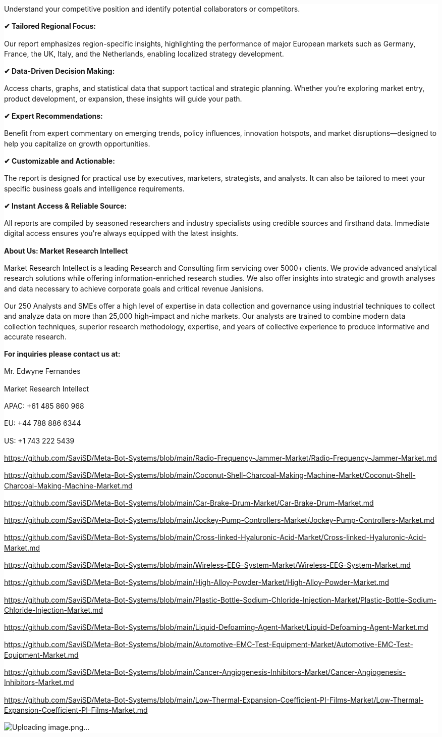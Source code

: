 Understand your competitive position and identify potential collaborators or competitors.</p><p><strong>✔ Tailored Regional Focus:</strong></p><p>Our report emphasizes region-specific insights, highlighting the performance of major European markets such as Germany, France, the UK, Italy, and the Netherlands, enabling localized strategy development.</p><p><strong>✔ Data-Driven Decision Making:</strong></p><p>Access charts, graphs, and statistical data that support tactical and strategic planning. Whether you&rsquo;re exploring market entry, product development, or expansion, these insights will guide your path.</p><p><strong>✔ Expert Recommendations:</strong></p><p>Benefit from expert commentary on emerging trends, policy influences, innovation hotspots, and market disruptions&mdash;designed to help you capitalize on growth opportunities.</p><p><strong>✔ Customizable and Actionable:</strong></p><p>The report is designed for practical use by executives, marketers, strategists, and analysts. It can also be tailored to meet your specific business goals and intelligence requirements.</p><p><strong>✔ Instant Access &amp; Reliable Source:</strong></p><p>All reports are compiled by seasoned researchers and industry specialists using credible sources and firsthand data. Immediate digital access ensures you're always equipped with the latest insights.</p><p><strong><span class="font-[700]">About Us: Market Research Intellect</span></strong></p><p><span class="">Market Research Intellect is a leading Research and Consulting firm servicing over 5000+ clients. We provide advanced analytical research solutions while offering information-enriched research studies.&nbsp;</span>We also offer insights into strategic and growth analyses and data necessary to achieve corporate goals and critical revenue Janisions.</p><p><span class="">Our 250 Analysts and SMEs offer a high level of expertise in data collection and governance using industrial techniques to collect and analyze data on more than 25,000 high-impact and niche markets. Our analysts are trained to combine modern data collection techniques, superior research methodology, expertise, and years of collective experience to produce informative and accurate research.</span></p><p><strong>For inquiries please contact us at:</strong></p><p>Mr. Edwyne Fernandes</p><p>Market Research Intellect</p><p>APAC: +61 485 860 968</p><p>EU: +44 788 886 6344</p><p>US: +1 743 222 5439</p><p><a href="https://github.com/SaviSD/Meta-Bot-Systems/blob/main/Radio-Frequency-Jammer-Market/Radio-Frequency-Jammer-Market.md">https://github.com/SaviSD/Meta-Bot-Systems/blob/main/Radio-Frequency-Jammer-Market/Radio-Frequency-Jammer-Market.md</a></p><p><a href="https://github.com/SaviSD/Meta-Bot-Systems/blob/main/Coconut-Shell-Charcoal-Making-Machine-Market/Coconut-Shell-Charcoal-Making-Machine-Market.md">https://github.com/SaviSD/Meta-Bot-Systems/blob/main/Coconut-Shell-Charcoal-Making-Machine-Market/Coconut-Shell-Charcoal-Making-Machine-Market.md</a></p><p><a href="https://github.com/SaviSD/Meta-Bot-Systems/blob/main/Car-Brake-Drum-Market/Car-Brake-Drum-Market.md">https://github.com/SaviSD/Meta-Bot-Systems/blob/main/Car-Brake-Drum-Market/Car-Brake-Drum-Market.md</a></p><p><a href="https://github.com/SaviSD/Meta-Bot-Systems/blob/main/Jockey-Pump-Controllers-Market/Jockey-Pump-Controllers-Market.md">https://github.com/SaviSD/Meta-Bot-Systems/blob/main/Jockey-Pump-Controllers-Market/Jockey-Pump-Controllers-Market.md</a></p><p><a href="https://github.com/SaviSD/Meta-Bot-Systems/blob/main/Cross-linked-Hyaluronic-Acid-Market/Cross-linked-Hyaluronic-Acid-Market.md">https://github.com/SaviSD/Meta-Bot-Systems/blob/main/Cross-linked-Hyaluronic-Acid-Market/Cross-linked-Hyaluronic-Acid-Market.md</a></p><p><a href="https://github.com/SaviSD/Meta-Bot-Systems/blob/main/Wireless-EEG-System-Market/Wireless-EEG-System-Market.md">https://github.com/SaviSD/Meta-Bot-Systems/blob/main/Wireless-EEG-System-Market/Wireless-EEG-System-Market.md</a></p><p><a href="https://github.com/SaviSD/Meta-Bot-Systems/blob/main/High-Alloy-Powder-Market/High-Alloy-Powder-Market.md">https://github.com/SaviSD/Meta-Bot-Systems/blob/main/High-Alloy-Powder-Market/High-Alloy-Powder-Market.md</a></p><p><a href="https://github.com/SaviSD/Meta-Bot-Systems/blob/main/Plastic-Bottle-Sodium-Chloride-Injection-Market/Plastic-Bottle-Sodium-Chloride-Injection-Market.md">https://github.com/SaviSD/Meta-Bot-Systems/blob/main/Plastic-Bottle-Sodium-Chloride-Injection-Market/Plastic-Bottle-Sodium-Chloride-Injection-Market.md</a></p><p><a href="https://github.com/SaviSD/Meta-Bot-Systems/blob/main/Liquid-Defoaming-Agent-Market/Liquid-Defoaming-Agent-Market.md">https://github.com/SaviSD/Meta-Bot-Systems/blob/main/Liquid-Defoaming-Agent-Market/Liquid-Defoaming-Agent-Market.md</a></p><p><a href="https://github.com/SaviSD/Meta-Bot-Systems/blob/main/Automotive-EMC-Test-Equipment-Market/Automotive-EMC-Test-Equipment-Market.md">https://github.com/SaviSD/Meta-Bot-Systems/blob/main/Automotive-EMC-Test-Equipment-Market/Automotive-EMC-Test-Equipment-Market.md</a></p><p><a href="https://github.com/SaviSD/Meta-Bot-Systems/blob/main/Cancer-Angiogenesis-Inhibitors-Market/Cancer-Angiogenesis-Inhibitors-Market.md">https://github.com/SaviSD/Meta-Bot-Systems/blob/main/Cancer-Angiogenesis-Inhibitors-Market/Cancer-Angiogenesis-Inhibitors-Market.md</a></p><p><a href="https://github.com/SaviSD/Meta-Bot-Systems/blob/main/Low-Thermal-Expansion-Coefficient-PI-Films-Market/Low-Thermal-Expansion-Coefficient-PI-Films-Market.md">https://github.com/SaviSD/Meta-Bot-Systems/blob/main/Low-Thermal-Expansion-Coefficient-PI-Films-Market/Low-Thermal-Expansion-Coefficient-PI-Films-Market.md</a></p>
![Uploading image.png…]()
